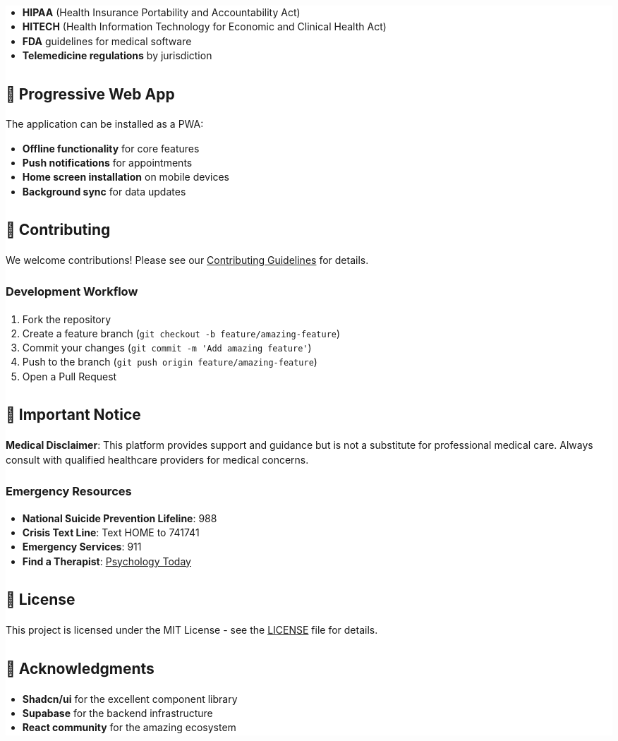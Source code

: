 - **HIPAA** (Health Insurance Portability and Accountability Act)
- **HITECH** (Health Information Technology for Economic and Clinical Health Act)
- **FDA** guidelines for medical software
- **Telemedicine regulations** by jurisdiction

## 📱 Progressive Web App

The application can be installed as a PWA:
- **Offline functionality** for core features
- **Push notifications** for appointments
- **Home screen installation** on mobile devices
- **Background sync** for data updates

## 🤝 Contributing

We welcome contributions! Please see our [Contributing Guidelines](CONTRIBUTING.md) for details.

### Development Workflow
1. Fork the repository
2. Create a feature branch (`git checkout -b feature/amazing-feature`)
3. Commit your changes (`git commit -m 'Add amazing feature'`)
4. Push to the branch (`git push origin feature/amazing-feature`)
5. Open a Pull Request

## 🚨 Important Notice

**Medical Disclaimer**: This platform provides support and guidance but is not a substitute for professional medical care. Always consult with qualified healthcare providers for medical concerns.

### Emergency Resources
- **National Suicide Prevention Lifeline**: 988
- **Crisis Text Line**: Text HOME to 741741
- **Emergency Services**: 911
- **Find a Therapist**: [Psychology Today](https://www.psychologytoday.com)

## 📄 License

This project is licensed under the MIT License - see the [LICENSE](LICENSE) file for details.

## 🙏 Acknowledgments

- **Shadcn/ui** for the excellent component library
- **Supabase** for the backend infrastructure
- **React community** for the amazing ecosystem